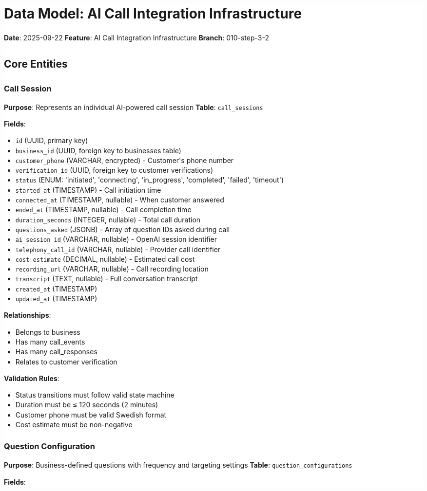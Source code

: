 # Data Model: AI Call Integration Infrastructure

**Date**: 2025-09-22 **Feature**: AI Call Integration Infrastructure **Branch**:
010-step-3-2

## Core Entities

### Call Session

**Purpose**: Represents an individual AI-powered call session **Table**:
`call_sessions`

**Fields**:

- `id` (UUID, primary key)
- `business_id` (UUID, foreign key to businesses table)
- `customer_phone` (VARCHAR, encrypted) - Customer's phone number
- `verification_id` (UUID, foreign key to customer verifications)
- `status` (ENUM: 'initiated', 'connecting', 'in_progress', 'completed',
  'failed', 'timeout')
- `started_at` (TIMESTAMP) - Call initiation time
- `connected_at` (TIMESTAMP, nullable) - When customer answered
- `ended_at` (TIMESTAMP, nullable) - Call completion time
- `duration_seconds` (INTEGER, nullable) - Total call duration
- `questions_asked` (JSONB) - Array of question IDs asked during call
- `ai_session_id` (VARCHAR, nullable) - OpenAI session identifier
- `telephony_call_id` (VARCHAR, nullable) - Provider call identifier
- `cost_estimate` (DECIMAL, nullable) - Estimated call cost
- `recording_url` (VARCHAR, nullable) - Call recording location
- `transcript` (TEXT, nullable) - Full conversation transcript
- `created_at` (TIMESTAMP)
- `updated_at` (TIMESTAMP)

**Relationships**:

- Belongs to business
- Has many call_events
- Has many call_responses
- Relates to customer verification

**Validation Rules**:

- Status transitions must follow valid state machine
- Duration must be ≤ 120 seconds (2 minutes)
- Customer phone must be valid Swedish format
- Cost estimate must be non-negative

### Question Configuration

**Purpose**: Business-defined questions with frequency and targeting settings
**Table**: `question_configurations`

**Fields**:

